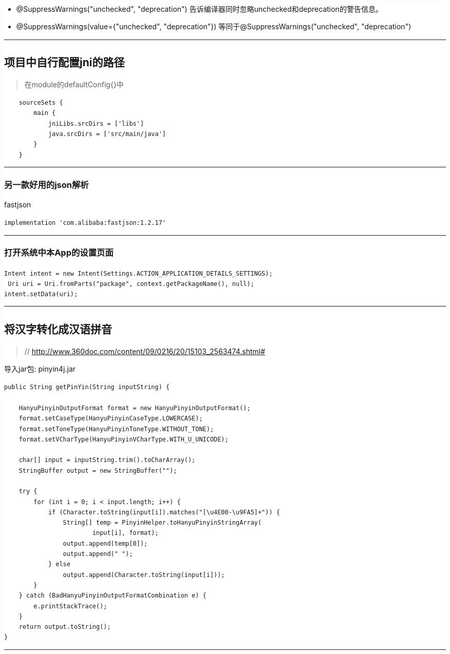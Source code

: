 *  @SuppressWarnings("unchecked", "deprecation")
告诉编译器同时忽略unchecked和deprecation的警告信息。

*  @SuppressWarnings(value={"unchecked", "deprecation"})
等同于@SuppressWarnings("unchecked", "deprecation")

---

## 项目中自行配置jni的路径
>在module的defaultConfig{}中

		sourceSets {
            main {
                jniLibs.srcDirs = ['libs']
                java.srcDirs = ['src/main/java']
            }
        }

---

### 另一款好用的json解析

fastjson

	implementation 'com.alibaba:fastjson:1.2.17'

---

### 打开系统中本App的设置页面

	Intent intent = new Intent(Settings.ACTION_APPLICATION_DETAILS_SETTINGS);
     Uri uri = Uri.fromParts("package", context.getPackageName(), null);
    intent.setData(uri);

---
## 将汉字转化成汉语拼音

> // http://www.360doc.com/content/09/0216/20/15103_2563474.shtml#

导入jar包: pinyin4j.jar

	public String getPinYin(String inputString) {

		HanyuPinyinOutputFormat format = new HanyuPinyinOutputFormat();
		format.setCaseType(HanyuPinyinCaseType.LOWERCASE);
		format.setToneType(HanyuPinyinToneType.WITHOUT_TONE);
		format.setVCharType(HanyuPinyinVCharType.WITH_U_UNICODE);

		char[] input = inputString.trim().toCharArray();
		StringBuffer output = new StringBuffer("");

		try {
			for (int i = 0; i < input.length; i++) {
				if (Character.toString(input[i]).matches("[\u4E00-\u9FA5]+")) {
					String[] temp = PinyinHelper.toHanyuPinyinStringArray(
							input[i], format);
					output.append(temp[0]);
					output.append(" ");
				} else
					output.append(Character.toString(input[i]));
			}
		} catch (BadHanyuPinyinOutputFormatCombination e) {
			e.printStackTrace();
		}
		return output.toString();
	}

---